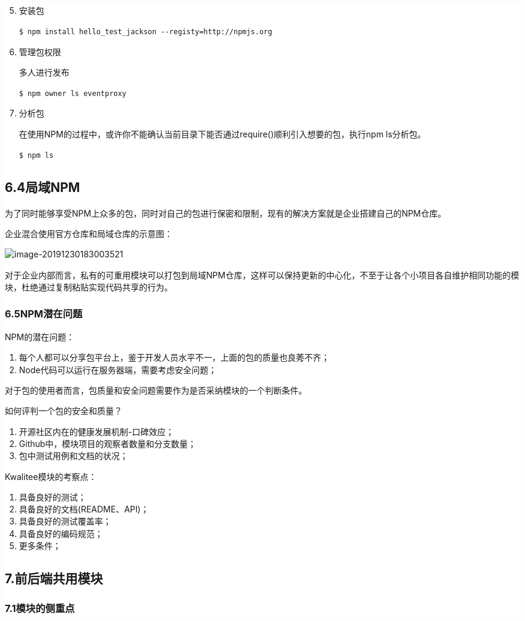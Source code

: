    5. 安装包

      ```
      $ npm install hello_test_jackson --registy=http://npmjs.org
      ```

   6. 管理包权限

      多人进行发布

      ```
      $ npm owner ls eventproxy
      ```

5. 分析包

   在使用NPM的过程中，或许你不能确认当前目录下能否通过require()顺利引入想要的包，执行npm ls分析包。

   ```
   $ npm ls
   ```

## 6.4局域NPM

为了同时能够享受NPM上众多的包，同时对自己的包进行保密和限制，现有的解决方案就是企业搭建自己的NPM仓库。

企业混合使用官方仓库和局域仓库的示意图：

![image-20191230183003521](C:\Users\zhoub\AppData\Roaming\Typora\typora-user-images\image-20191230183003521.png)

对于企业内部而言，私有的可重用模块可以打包到局域NPM仓库，这样可以保持更新的中心化，不至于让各个小项目各自维护相同功能的模块，杜绝通过复制粘贴实现代码共享的行为。

### 6.5NPM潜在问题

NPM的潜在问题：

1. 每个人都可以分享包平台上，鉴于开发人员水平不一，上面的包的质量也良莠不齐；
2. Node代码可以运行在服务器端，需要考虑安全问题；

对于包的使用者而言，包质量和安全问题需要作为是否采纳模块的一个判断条件。

如何评判一个包的安全和质量？

1. 开源社区内在的健康发展机制-口碑效应；
2. Github中，模块项目的观察者数量和分支数量；
3. 包中测试用例和文档的状况；

Kwalitee模块的考察点：

1. 具备良好的测试；
2. 具备良好的文档(README、API)；
3. 具备良好的测试覆盖率；
4. 具备良好的编码规范；
5. 更多条件；

## 7.前后端共用模块

### 7.1模块的侧重点
